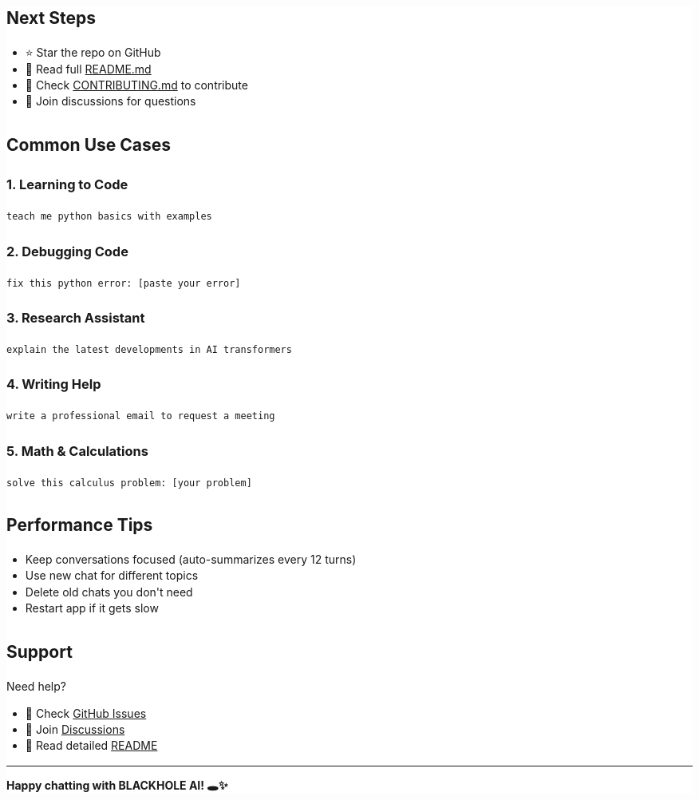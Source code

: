 ## Next Steps

- ⭐ Star the repo on GitHub
- 📖 Read full [README.md](README.md)
- 🤝 Check [CONTRIBUTING.md](CONTRIBUTING.md) to contribute
- 💬 Join discussions for questions

## Common Use Cases

### 1. Learning to Code
```
teach me python basics with examples
```

### 2. Debugging Code
```
fix this python error: [paste your error]
```

### 3. Research Assistant
```
explain the latest developments in AI transformers
```

### 4. Writing Help
```
write a professional email to request a meeting
```

### 5. Math & Calculations
```
solve this calculus problem: [your problem]
```

## Performance Tips

- Keep conversations focused (auto-summarizes every 12 turns)
- Use new chat for different topics
- Delete old chats you don't need
- Restart app if it gets slow

## Support

Need help?
- 📧 Check [GitHub Issues](https://github.com/yourusername/blackhole-ai/issues)
- 💬 Join [Discussions](https://github.com/yourusername/blackhole-ai/discussions)
- 📖 Read detailed [README](README.md)

---

**Happy chatting with BLACKHOLE AI! 🕳️✨**